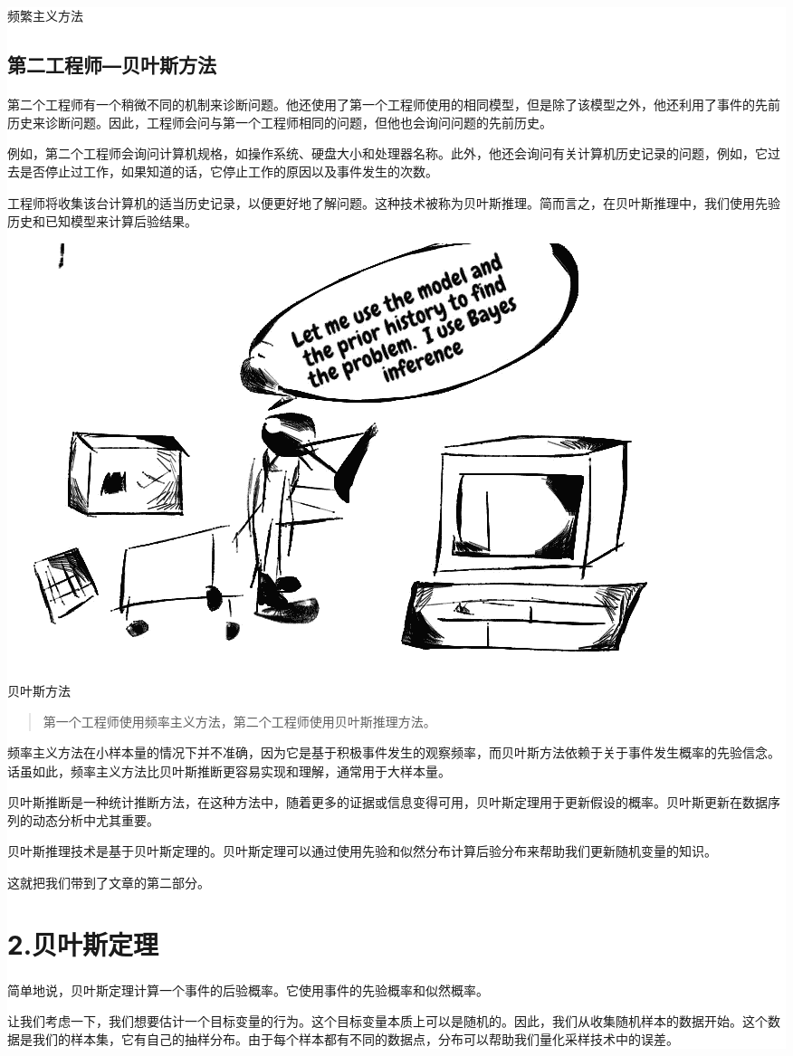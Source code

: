 频繁主义方法

## 第二工程师—贝叶斯方法

第二个工程师有一个稍微不同的机制来诊断问题。他还使用了第一个工程师使用的相同模型，但是除了该模型之外，他还利用了事件的先前历史来诊断问题。因此，工程师会问与第一个工程师相同的问题，但他也会询问问题的先前历史。

例如，第二个工程师会询问计算机规格，如操作系统、硬盘大小和处理器名称。此外，他还会询问有关计算机历史记录的问题，例如，它过去是否停止过工作，如果知道的话，它停止工作的原因以及事件发生的次数。

工程师将收集该台计算机的适当历史记录，以便更好地了解问题。这种技术被称为贝叶斯推理。简而言之，在贝叶斯推理中，我们使用先验历史和已知模型来计算后验结果。

![](img/2688f45450a614d3d4dc9422d575bc9b.png)

贝叶斯方法

> 第一个工程师使用频率主义方法，第二个工程师使用贝叶斯推理方法。

频率主义方法在小样本量的情况下并不准确，因为它是基于积极事件发生的观察频率，而贝叶斯方法依赖于关于事件发生概率的先验信念。话虽如此，频率主义方法比贝叶斯推断更容易实现和理解，通常用于大样本量。

贝叶斯推断是一种统计推断方法，在这种方法中，随着更多的证据或信息变得可用，贝叶斯定理用于更新假设的概率。贝叶斯更新在数据序列的动态分析中尤其重要。

贝叶斯推理技术是基于贝叶斯定理的。贝叶斯定理可以通过使用先验和似然分布计算后验分布来帮助我们更新随机变量的知识。

这就把我们带到了文章的第二部分。

# 2.贝叶斯定理

简单地说，贝叶斯定理计算一个事件的后验概率。它使用事件的先验概率和似然概率。

让我们考虑一下，我们想要估计一个目标变量的行为。这个目标变量本质上可以是随机的。因此，我们从收集随机样本的数据开始。这个数据是我们的样本集，它有自己的抽样分布。由于每个样本都有不同的数据点，分布可以帮助我们量化采样技术中的误差。
